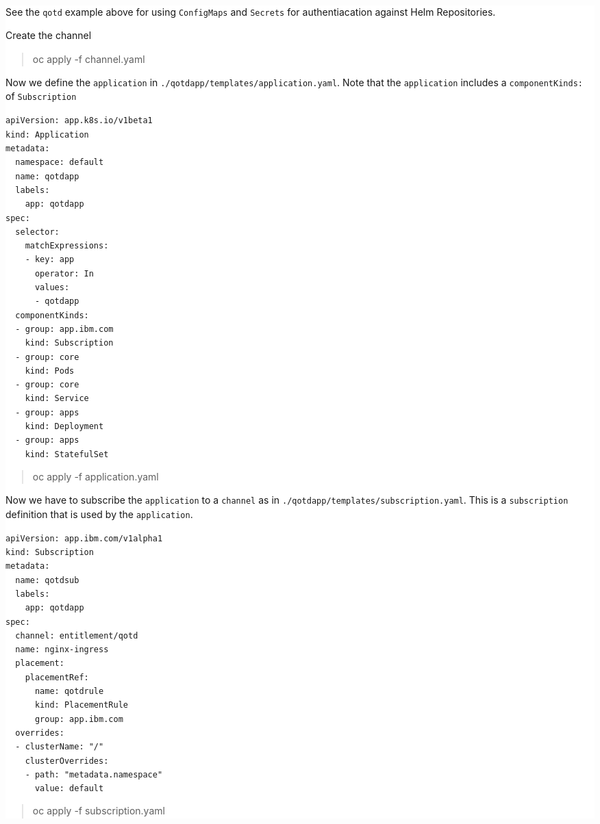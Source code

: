See the `qotd` example above for using `ConfigMaps` and `Secrets` for authentiacation against Helm Repositories.

Create the channel 

>oc apply -f channel.yaml

Now we define the `application` in `./qotdapp/templates/application.yaml`. Note that the `application` includes a `componentKinds:` of `Subscription`

```
apiVersion: app.k8s.io/v1beta1
kind: Application
metadata:
  namespace: default
  name: qotdapp
  labels:
    app: qotdapp
spec:
  selector:
    matchExpressions:
    - key: app
      operator: In
      values:
      - qotdapp
  componentKinds:
  - group: app.ibm.com
    kind: Subscription
  - group: core
    kind: Pods
  - group: core
    kind: Service
  - group: apps
    kind: Deployment
  - group: apps
    kind: StatefulSet
```

> oc apply -f application.yaml

Now we have to subscribe the `application` to a `channel` as in `./qotdapp/templates/subscription.yaml`. This is a `subscription` definition that is used by the `application`.

```
apiVersion: app.ibm.com/v1alpha1
kind: Subscription
metadata:
  name: qotdsub
  labels:
    app: qotdapp
spec:
  channel: entitlement/qotd
  name: nginx-ingress
  placement:
    placementRef:
      name: qotdrule
      kind: PlacementRule
      group: app.ibm.com
  overrides:
  - clusterName: "/"
    clusterOverrides:
    - path: "metadata.namespace"
      value: default
```
> oc apply -f subscription.yaml
